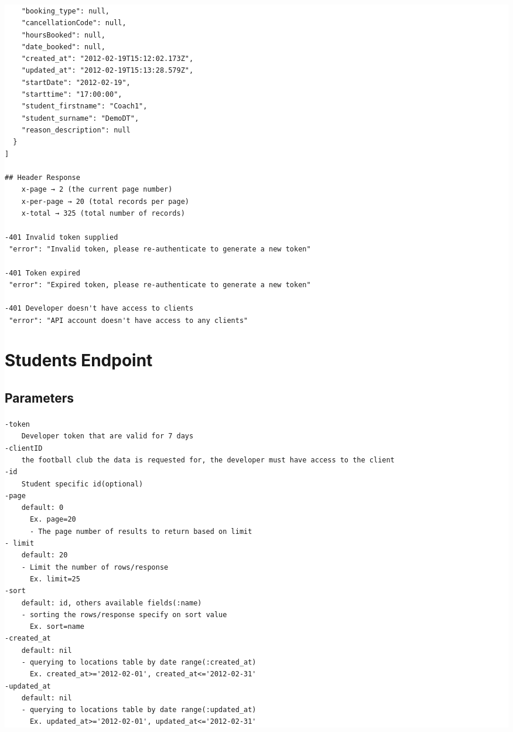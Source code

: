         "booking_type": null,
        "cancellationCode": null,
        "hoursBooked": null,
        "date_booked": null,
        "created_at": "2012-02-19T15:12:02.173Z",
        "updated_at": "2012-02-19T15:13:28.579Z",
        "startDate": "2012-02-19",
        "starttime": "17:00:00",
        "student_firstname": "Coach1",
        "student_surname": "DemoDT",
        "reason_description": null
      }
    ]

	## Header Response
		x-page → 2 (the current page number)
		x-per-page → 20 (total records per page)
		x-total → 325 (total number of records)

	-401 Invalid token supplied
	 "error": "Invalid token, please re-authenticate to generate a new token"

	-401 Token expired
	 "error": "Expired token, please re-authenticate to generate a new token"

	-401 Developer doesn't have access to clients
	 "error": "API account doesn't have access to any clients"

Students Endpoint
===

## Parameters
	-token
		Developer token that are valid for 7 days
	-clientID
        the football club the data is requested for, the developer must have access to the client
    -id
        Student specific id(optional)
	-page
	    default: 0
		  Ex. page=20
		  - The page number of results to return based on limit
	- limit
	    default: 20
		- Limit the number of rows/response
		  Ex. limit=25
	-sort
	    default: id, others available fields(:name)
		- sorting the rows/response specify on sort value
		  Ex. sort=name
    -created_at
	    default: nil
		- querying to locations table by date range(:created_at)
		  Ex. created_at>='2012-02-01', created_at<='2012-02-31'
    -updated_at
	    default: nil
		- querying to locations table by date range(:updated_at)
		  Ex. updated_at>='2012-02-01', updated_at<='2012-02-31'
